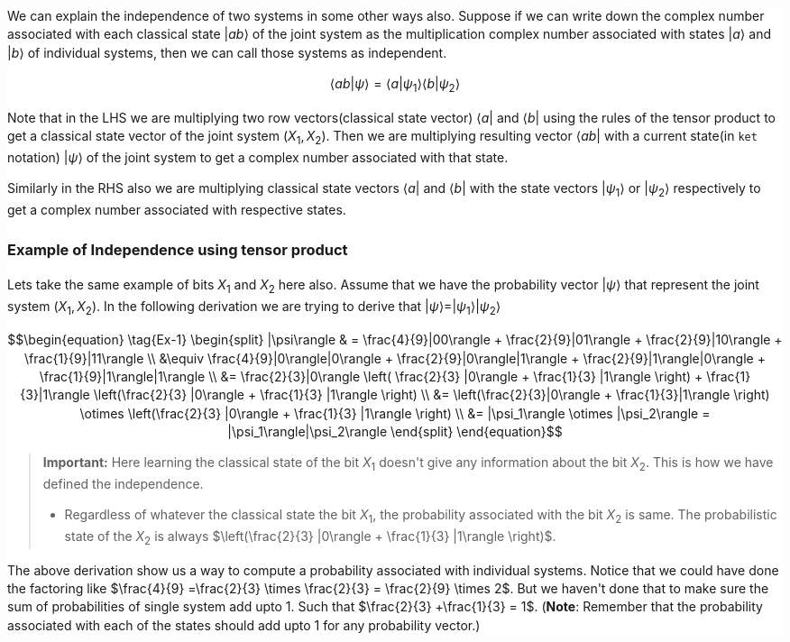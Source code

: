 
We can explain the independence of two systems in some other ways also. Suppose if we can write down the complex number associated with each classical state $|ab\rangle$ of the joint system as the multiplication complex number associated with states $|a\rangle$ and $|b\rangle$ of individual systems, then we can call those systems as independent.

```math
\langle ab|\psi\rangle = \langle a|\psi_1\rangle \langle b|\psi_2\rangle
```

Note that in the LHS we are multiplying two row vectors(classical state vector) $\langle a|$ and $\langle b|$ using the rules of the tensor product to get a classical state vector of the joint system $(X_1,X_2)$. Then we are multiplying resulting vector $\langle ab|$ with a current state(in `ket` notation) $|\psi\rangle$ of the joint system to get a complex number associated with that state.

Similarly in the RHS also we are multiplying classical state vectors $\langle a|$ and $\langle b|$ with the state vectors $|\psi_1\rangle$ or $|\psi_2\rangle$ respectively to get a complex number associated with respective states.

### Example of Independence using tensor product

Lets take the same example of bits $X_1$ and $X_2$ here also. Assume that we have the probability vector $|\psi\rangle$ that represent the joint system $(X_1,X_2)$. In the following derivation we are trying to derive that $|\psi\rangle = |\psi_1\rangle |\psi_2\rangle$


```math
\begin{equation} \tag{Ex-1}

\begin{split}
|\psi\rangle & = \frac{4}{9}|00\rangle + \frac{2}{9}|01\rangle + \frac{2}{9}|10\rangle + \frac{1}{9}|11\rangle 

\\ &\equiv \frac{4}{9}|0\rangle|0\rangle + \frac{2}{9}|0\rangle|1\rangle + \frac{2}{9}|1\rangle|0\rangle + \frac{1}{9}|1\rangle|1\rangle

\\ &= \frac{2}{3}|0\rangle \left( \frac{2}{3} |0\rangle + \frac{1}{3} |1\rangle \right) + \frac{1}{3}|1\rangle \left(\frac{2}{3} |0\rangle + \frac{1}{3} |1\rangle \right) 

\\ &= \left(\frac{2}{3}|0\rangle + \frac{1}{3}|1\rangle \right) \otimes \left(\frac{2}{3} |0\rangle + \frac{1}{3} |1\rangle \right)

\\ &= |\psi_1\rangle \otimes |\psi_2\rangle = |\psi_1\rangle|\psi_2\rangle
\end{split}
\end{equation}
```

>**Important:** Here learning the classical state of the bit $X_1$ doesn't give any information about the bit $X_2$. This is how we have defined the independence. 
>* Regardless of whatever the classical state the bit $X_1$, the probability associated with the bit $X_2$ is same. The probabilistic state of the $X_2$ is always $\left(\frac{2}{3} |0\rangle + \frac{1}{3} |1\rangle \right)$.


The above derivation show us a way to compute a probability associated with individual systems. Notice that we could have done the factoring like $\frac{4}{9} =\frac{2}{3} \times \frac{2}{3} = \frac{2}{9} \times 2$. But we haven't done that to make sure the sum of probabilities of single system add upto 1. Such that $\frac{2}{3} +\frac{1}{3} = 1$. (**Note**: Remember that the probability associated with each of the states should add upto 1 for any probability vector.)
